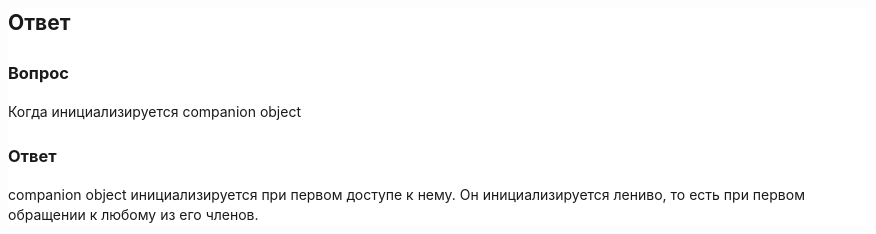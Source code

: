 
## Ответ

### Вопрос
Когда инициализируется companion object

### Ответ
companion object инициализируется при первом доступе к нему. Он инициализируется лениво, то есть при первом обращении к любому из его членов.
